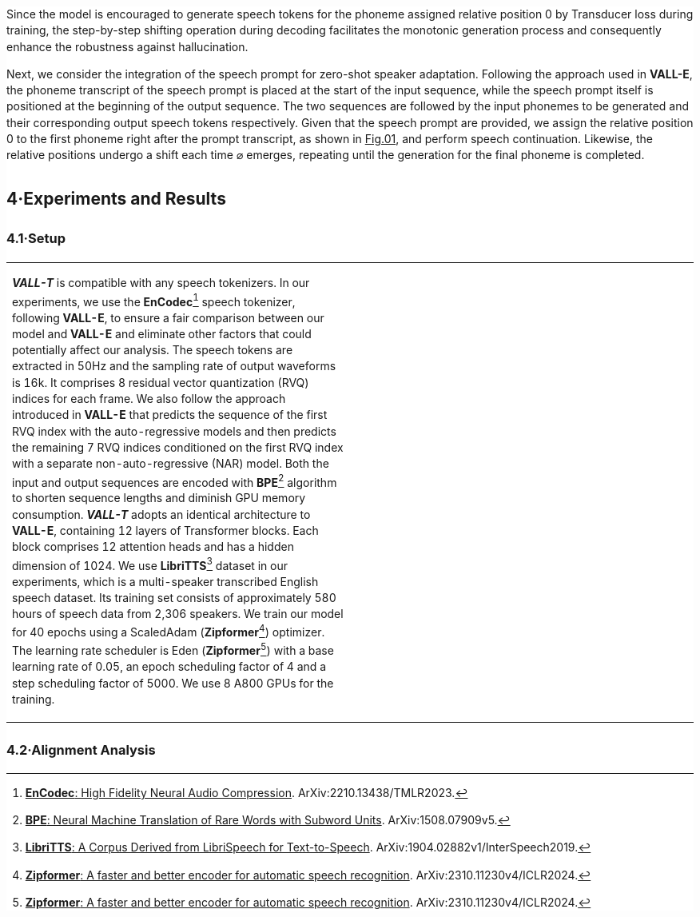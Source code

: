 Since the model is encouraged to generate speech tokens for the phoneme assigned relative position $0$ by Transducer loss during training, the step-by-step shifting operation during decoding facilitates the monotonic generation process and consequently enhance the robustness against hallucination.

Next, we consider the integration of the speech prompt for zero-shot speaker adaptation.
Following the approach used in **VALL-E**, the phoneme transcript of the speech prompt is placed at the start of the input sequence, while the speech prompt itself is positioned at the beginning of the output sequence.
The two sequences are followed by the input phonemes to be generated and their corresponding output speech tokens respectively.
Given that the speech prompt are provided, we assign the relative position 0 to the first phoneme right after the prompt transcript, as shown in [Fig.01](#fig:vallt), and perform speech continuation.
Likewise, the relative positions undergo a shift each time $\varnothing$ emerges, repeating until the generation for the final phoneme is completed.

</td><td>

</td></tr></table>

## 4·Experiments and Results

### 4.1·Setup

<table><tr><td width="50%">

***VALL-T*** is compatible with any speech tokenizers.
In our experiments, we use the **EnCodec**[^Defossez2022EnCodec] speech tokenizer, following **VALL-E**, to ensure a fair comparison between our model and **VALL-E** and eliminate other factors that could potentially affect our analysis.
The speech tokens are extracted in 50Hz and the sampling rate of output waveforms is 16k.
It comprises 8 residual vector quantization (RVQ) indices for each frame.
We also follow the approach introduced in **VALL-E** that predicts the sequence of the first RVQ index with the auto-regressive models and then predicts the remaining 7 RVQ indices conditioned on the first RVQ index with a separate non-auto-regressive (NAR) model.
Both the input and output sequences are encoded with **BPE**[^Sennrich2015BPE] algorithm to shorten sequence lengths and diminish GPU memory consumption.
***VALL-T*** adopts an identical architecture to **VALL-E**, containing 12 layers of Transformer blocks.
Each block comprises 12 attention heads and has a hidden dimension of 1024.
We use **LibriTTS**[^Zen2019LibriTTS] dataset in our experiments, which is a multi-speaker transcribed English speech dataset.
Its training set consists of approximately 580 hours of speech data from 2,306 speakers.
We train our model for 40 epochs using a ScaledAdam (**Zipformer**[^Yao2023Zipformer]) optimizer.
The learning rate scheduler is Eden (**Zipformer**[^Yao2023Zipformer]) with a base learning rate of $0.05$, an epoch scheduling factor of 4 and a step scheduling factor of 5000.
We use 8 A800 GPUs for the training.

</td><td>

</td></tr></table>

### 4.2·Alignment Analysis


[^Ren2020FastSpeech2]: [**FastSpeech2**: Fast and High-Quality End-to-End Text-to-Speech](../Acoustic/2020.06.08_FastSpeech2.md). ArXiv:2006.04558/ICLR2021.
[^Popov2021Grad-TTS]: [**Grad-TTS**: A Diffusion Probabilistic Model for Text-to-Speech](../Acoustic/2021.05.13_Grad-TTS.md). ArXiv:2105.06337v2/ICML2021.
[^Du2023UniCATS]: [**UniCATS**: A Unified Context-Aware Text-to-Speech Framework with Contextual VQ-Diffusion and Vocoding](../Diffusion/2023.06.13_UniCATS.md). ArXiv:2306.07547v6/AAAI2024.
[^Shen2023NaturalSpeech2]: [**NaturalSpeech2**: Latent Diffusion Models are Natural and Zero-Shot Speech and Singing Synthesizers](../Diffusion/2023.04.18_NaturalSpeech2.md). ArXiv:2304.09116v3/ICLR2024Spotlight.
[^Lakhotia2021GSLM]: [**GSLM**: On Generative Spoken Language Modeling from Raw Audio](../SpeechLM/PureSpeechLM/2021.02.01_GSLM.md). ArXiv:2102.01192v2/TACL2021.
[^Du2022VQTTS]: [**VQTTS**: High-Fidelity Text-to-Speech Synthesis with Self-Supervised VQ Acoustic Feature](../Others/2022.04.02_VQTTS.md). ArXiv:2204.00768v4/InterSpeech2022.
[^Brown2020GPT-3]: [**GPT-3**: Language Models are Few-Shot Learners](../TextLM/2020.05.28_GPT-3.md). ArXiv:2005.14165v4/NeurIPS2020.
[^Touvron2023LLaMA2]: [**LLaMA2**: Open Foundation and Fine-Tuned Chat Models](../TextLM/2023.07.18_LLaMA2.md). ArXiv:2307.09288v2.
[^Betker2023TorToiSe-TTS]: [**TorToiSe-TTS**: Better Speech Synthesis Through Scaling](../Diffusion/2023.05.12_TorToise-TTS.md). ArXiv:2305.07243v2.
[^Kharitonov2023SPEAR-TTS]: [**SPEAR-TTS**: Speak, Read and Prompt: High-Fidelity Text-to-Speech with Minimal Supervision](../SpeechLM_TTS/2023.02.07_SPEAR-TTS.md). ArXiv:2302.03540v1/TACL2023.
[^Wang2023VALL-E]: [**VALL-E**: Neural Codec Language Models are Zero-Shot Text to Speech Synthesizers](2023.01.05_VALL-E.md). ArXiv:2301.02111/TASLP2025.
[^Graves2012RNN-T]: [**RNN-T**: Sequence Transduction with Recurrent Neural Networks](../-ASR/2012.11.14_RNN-T.md). ArXiv:1211.3711v1.
[^He2018Streaming]: [Streaming End-to-end Speech Recognition For Mobile Devices](../-ASR/2018.11.15_He2018Streaming.md). ArXiv:1811.06621v1.
[^Vaswani2017Transformer]: [**Transformer**: Attention Is All You Need](../_Basis/2017.06.12_Transformer.md). ArXiv:1706.03762/NeurIPS2017.
[^Defossez2022EnCodec]: [**EnCodec**: High Fidelity Neural Audio Compression](../Codec/2022.10.24_EnCodec.md). ArXiv:2210.13438/TMLR2023.
[^Sennrich2015BPE]: [**BPE**: Neural Machine Translation of Rare Words with Subword Units](../_Basis/2015.08.31_BPE.md). ArXiv:1508.07909v5.
[^Zen2019LibriTTS]: [**LibriTTS**: A Corpus Derived from LibriSpeech for Text-to-Speech](../../Datasets/2019.04.05_LibriTTS.md). ArXiv:1904.02882v1/InterSpeech2019.
[^Yao2023Zipformer]: [**Zipformer**: A faster and better encoder for automatic speech recognition](../-ASR/2023.10.17_Zipformer.md). ArXiv:2310.11230v4/ICLR2024.
[^Kim2023Transduce]: [Transduce and Speak: Neural Transducer for Text-to-Speech with Semantic Token Prediction](../E2E/2023.11.06_Kim2023Transduce.md). ArXiv:2311.02898v2/ASRU2023.
[^Radford2022Whisper]: [**Whisper**: Robust Speech Recognition via Large-Scale Weak Supervision](../-ASR/2022.12.06_Whisper.md). ArXiv:2212.04356/ICML2023.